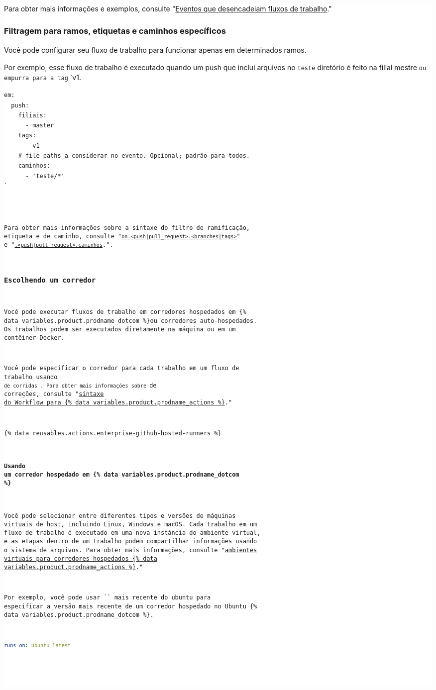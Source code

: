 Para obter mais informações e exemplos, consulte "[Eventos que desencadeiam fluxos de trabalho](/articles/events-that-trigger-workflows#webhook-events)."

### Filtragem para ramos, etiquetas e caminhos específicos

Você pode configurar seu fluxo de trabalho para funcionar apenas em determinados ramos.

Por exemplo, esse fluxo de trabalho é executado quando um push que inclui arquivos no `teste` diretório é feito na filial</code> mestre `ou empurra para a tag` `v1.</p>

<pre><code class="yaml">em:
  push:
    filiais:
      - master
    tags:
      - v1
    # file paths a considerar no evento. Opcional; padrão para todos.
    caminhos:
      - 'teste/*'
`</pre>

Para obter mais informações sobre a sintaxe do filtro de ramificação, etiqueta e de caminho, consulte "[`on.<push|pull_request>.<branches|tags>`](/articles/workflow-syntax-for-github-actions#onpushpull_requestbranchestags)" e "[`.<push|pull_request>.caminhos`](/articles/workflow-syntax-for-github-actions#onpushpull_requestpaths).".

### Escolhendo um corredor

Você pode executar fluxos de trabalho em corredores hospedados em {% data variables.product.prodname_dotcom %}ou corredores auto-hospedados. Os trabalhos podem ser executados diretamente na máquina ou em um contêiner Docker.

Você pode especificar o corredor para cada trabalho em um fluxo de trabalho usando ``de corridas . Para obter mais informações sobre ``de correções, consulte "[sintaxe do Workflow para {% data variables.product.prodname_actions %}](/articles/workflow-syntax-for-github-actions#jobsjob_idruns-on)."

{% data reusables.actions.enterprise-github-hosted-runners %}

#### Usando um corredor hospedado em {% data variables.product.prodname_dotcom %}

Você pode selecionar entre diferentes tipos e versões de máquinas virtuais de host, incluindo Linux, Windows e macOS. Cada trabalho em um fluxo de trabalho é executado em uma nova instância do ambiente virtual, e as etapas dentro de um trabalho podem compartilhar informações usando o sistema de arquivos. Para obter mais informações, consulte "[ambientes virtuais para corredores hospedados {% data variables.product.prodname_actions %}](/articles/virtual-environments-for-github-actions)."

Por exemplo, você pode usar  `` mais recente do ubuntu para especificar a versão mais recente de um corredor hospedado no Ubuntu {% data variables.product.prodname_dotcom %}.

```yaml
runs-on: ubuntu-latest
```
